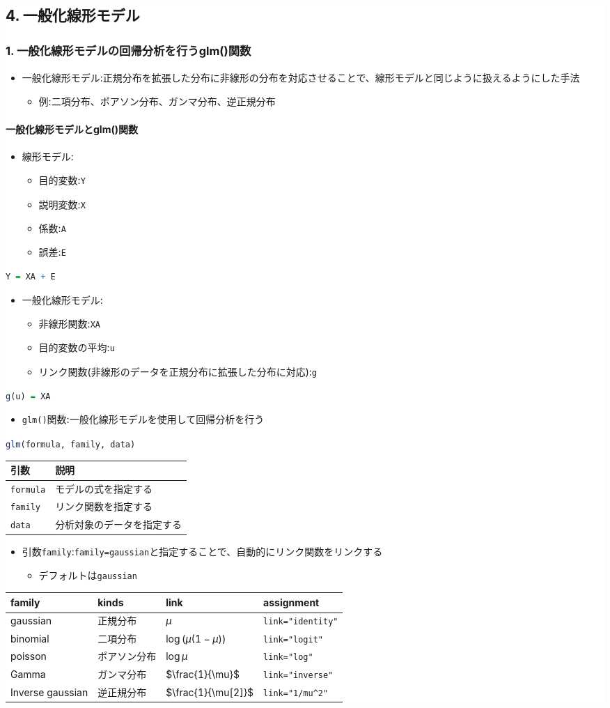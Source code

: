 

## 4. 一般化線形モデル

### 1. 一般化線形モデルの回帰分析を行うglm()関数

* 一般化線形モデル:正規分布を拡張した分布に非線形の分布を対応させることで、線形モデルと同じように扱えるようにした手法

  * 例:二項分布、ポアソン分布、ガンマ分布、逆正規分布



#### 一般化線形モデルとglm()関数

* 線形モデル:

  * 目的変数:`Y`

  * 説明変数:`X`

  * 係数:`A`

  * 誤差:`E`

```R
Y = XA + E
```

* 一般化線形モデル:

  * 非線形関数:`XA`

  * 目的変数の平均:`u`

  * リンク関数(非線形のデータを正規分布に拡張した分布に対応):`g`

```R
g(u) = XA
```

* `glm()`関数:一般化線形モデルを使用して回帰分析を行う

```R
glm(formula, family, data)
```

| 引数      | 説明                       |
|:----------|:---------------------------|
| `formula` | モデルの式を指定する       |
| `family`  | リンク関数を指定する       |
| `data`    | 分析対象のデータを指定する |

* 引数`family`:`family=gaussian`と指定することで、自動的にリンク関数をリンクする

  * デフォルトは`gaussian`

| family           | kinds        | link                 | assignment        |
|:-----------------|:-------------|:---------------------|:------------------|
| gaussian         | 正規分布     | $\mu$                | `link="identity"` |
| binomial         | 二項分布     | $\log{(\mu(1-\mu))}$ | `link="logit"`    |
| poisson          | ポアソン分布 | $\log{\mu}$          | `link="log"`      |
| Gamma            | ガンマ分布   | $\frac{1}{\mu}$      | `link="inverse"`  |
| Inverse gaussian | 逆正規分布   | $\frac{1}{\mu[2]}$   | `link="1/mu^2"`   |
